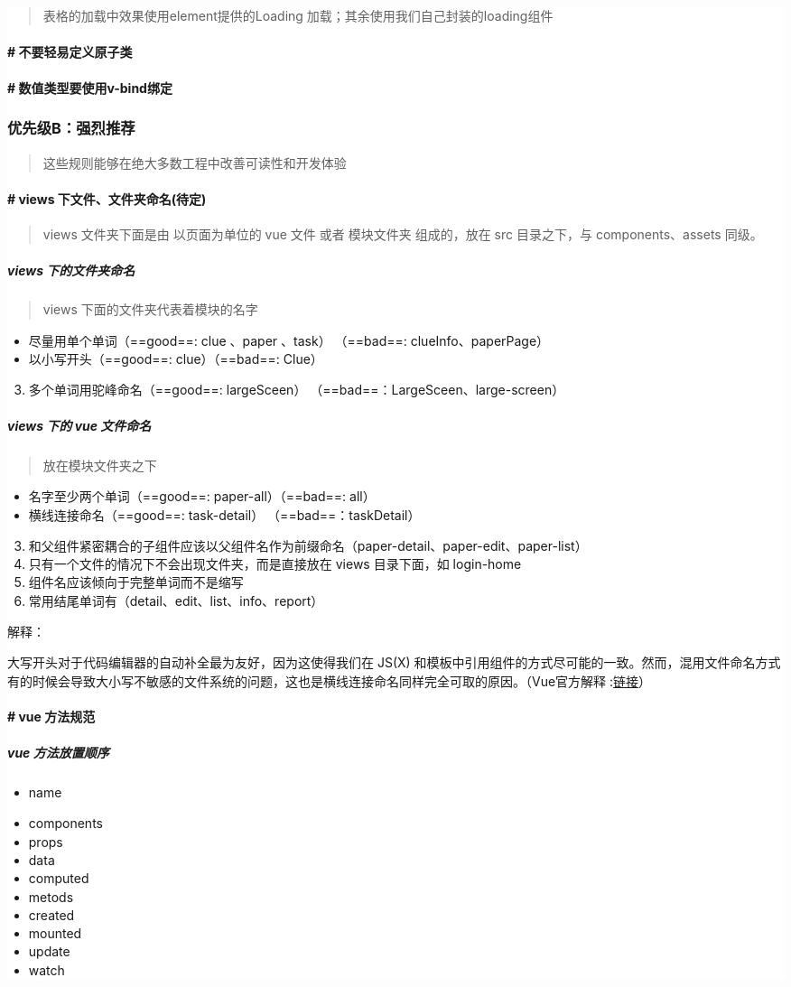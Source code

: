 > 表格的加载中效果使用element提供的Loading 加载；其余使用我们自己封装的loading组件

#### # 不要轻易定义原子类

#### # 数值类型要使用v-bind绑定





### 优先级B：强烈推荐

>   这些规则能够在绝大多数工程中改善可读性和开发体验

#### # views 下文件、文件夹命名(待定)

>   views 文件夹下面是由 以页面为单位的 vue 文件 或者 模块文件夹 组成的，放在 src 目录之下，与 components、assets 同级。

##### views 下的文件夹命名

>   views 下面的文件夹代表着模块的名字

*   尽量用单个单词（==good==:  clue 、paper 、task） （==bad==: clueInfo、paperPage）
*   以小写开头（==good==: clue）（==bad==: Clue）
3.  多个单词用驼峰命名（==good==: largeSceen） （==bad==：LargeSceen、large-screen）

##### views 下的 vue 文件命名

>   放在模块文件夹之下

-   名字至少两个单词（==good==: paper-all）（==bad==: all）
-   横线连接命名（==good==: task-detail） （==bad==：taskDetail）
3.  和父组件紧密耦合的子组件应该以父组件名作为前缀命名（paper-detail、paper-edit、paper-list）
4.  只有一个文件的情况下不会出现文件夹，而是直接放在 views 目录下面，如 login-home
5.  组件名应该倾向于完整单词而不是缩写
6.  常用结尾单词有（detail、edit、list、info、report）

解释：

大写开头对于代码编辑器的自动补全最为友好，因为这使得我们在 JS(X) 和模板中引用组件的方式尽可能的一致。然而，混用文件命名方式有的时候会导致大小写不敏感的文件系统的问题，这也是横线连接命名同样完全可取的原因。（Vue官方解释 :[链接](https://cn.vuejs.org/v2/style-guide/index.html#%E5%8D%95%E6%96%87%E4%BB%B6%E7%BB%84%E4%BB%B6%E6%96%87%E4%BB%B6%E7%9A%84%E5%A4%A7%E5%B0%8F%E5%86%99-%E5%BC%BA%E7%83%88%E6%8E%A8%E8%8D%90)）

#### # vue 方法规范

##### vue 方法放置顺序

*   name

-   components
-   props
-   data
-   computed
-   metods
-   created
-   mounted
-   update
-   watch

